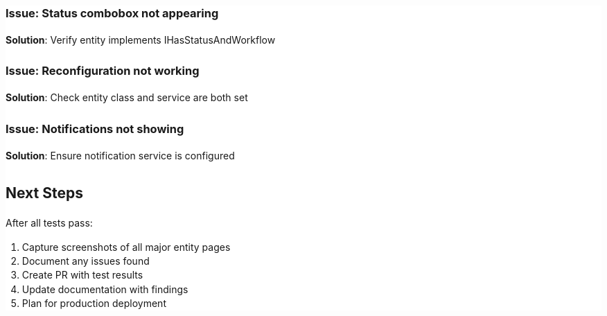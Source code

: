### Issue: Status combobox not appearing
**Solution**: Verify entity implements IHasStatusAndWorkflow

### Issue: Reconfiguration not working
**Solution**: Check entity class and service are both set

### Issue: Notifications not showing
**Solution**: Ensure notification service is configured

## Next Steps

After all tests pass:
1. Capture screenshots of all major entity pages
2. Document any issues found
3. Create PR with test results
4. Update documentation with findings
5. Plan for production deployment
